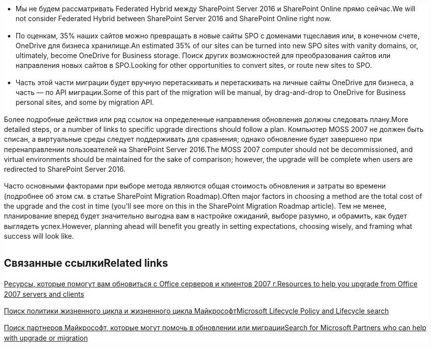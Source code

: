 - <span data-ttu-id="1a67e-233">Мы не будем рассматривать Federated Hybrid между SharePoint Server 2016 и SharePoint Online прямо сейчас.</span><span class="sxs-lookup"><span data-stu-id="1a67e-233">We will not consider Federated Hybrid between SharePoint Server 2016 and SharePoint Online right now.</span></span>
    
- <span data-ttu-id="1a67e-234">По оценкам, 35% наших сайтов можно превращать в новые сайты SPO с доменами тщеславия или, в конечном счете, OneDrive для бизнеса хранилище.</span><span class="sxs-lookup"><span data-stu-id="1a67e-234">An estimated 35% of our sites can be turned into new SPO sites with vanity domains, or, ultimately, become OneDrive for Business storage.</span></span> <span data-ttu-id="1a67e-235">Поиск других возможностей для преобразования сайтов или направления новых сайтов в SPO.</span><span class="sxs-lookup"><span data-stu-id="1a67e-235">Looking for other opportunities to convert sites, or route new sites to SPO.</span></span>
    
- <span data-ttu-id="1a67e-236">Часть этой части миграции будет вручную перетаскивать и перетаскивать на личные сайты OneDrive для бизнеса, а часть — по API миграции.</span><span class="sxs-lookup"><span data-stu-id="1a67e-236">Some of this part of the migration will be manual, by drag-and-drop to OneDrive for Business personal sites, and some by migration API.</span></span>
    
<span data-ttu-id="1a67e-237">Более подробные действия или ряд ссылок на определенные направления обновления должны следовать плану.</span><span class="sxs-lookup"><span data-stu-id="1a67e-237">More detailed steps, or a number of links to specific upgrade directions should follow a plan.</span></span> <span data-ttu-id="1a67e-238">Компьютер MOSS 2007 не должен быть списан, а виртуальные среды следует поддерживать для сравнения; однако обновление будет завершено при перенаправлении пользователей на SharePoint Server 2016.</span><span class="sxs-lookup"><span data-stu-id="1a67e-238">The MOSS 2007 computer should not be decommissioned, and virtual environments should be maintained for the sake of comparison; however, the upgrade will be complete when users are redirected to SharePoint Server 2016.</span></span>
  
<span data-ttu-id="1a67e-239">Часто основными факторами при выборе метода являются общая стоимость обновления и затраты во времени (подробнее об этом см. в статье SharePoint Migration Roadmap).</span><span class="sxs-lookup"><span data-stu-id="1a67e-239">Often major factors in choosing a method are the total cost of the upgrade and the cost in time (you'll see more on this in the SharePoint Migration Roadmap article).</span></span> <span data-ttu-id="1a67e-240">Тем не менее, планирование вперед будет значительно выгодна вам в настройке ожиданий, выборе разумно, и обрамить, как будет выглядеть успех.</span><span class="sxs-lookup"><span data-stu-id="1a67e-240">However, planning ahead will benefit you greatly in setting expectations, choosing wisely, and framing what success will look like.</span></span>
  
## <a name="related-links"></a><span data-ttu-id="1a67e-241">Связанные ссылки</span><span class="sxs-lookup"><span data-stu-id="1a67e-241">Related links</span></span>

[<span data-ttu-id="1a67e-242">Ресурсы, которые помогут вам обновиться с Office серверов и клиентов 2007 г.</span><span class="sxs-lookup"><span data-stu-id="1a67e-242">Resources to help you upgrade from Office 2007 servers and clients</span></span>](upgrade-from-office-2007-servers-and-products.md)
  
[<span data-ttu-id="1a67e-243">Поиск политики жизненного цикла и жизненного цикла Майкрософт</span><span class="sxs-lookup"><span data-stu-id="1a67e-243">Microsoft Lifecycle Policy and Lifecycle search</span></span>](https://support.microsoft.com/lifecycle)
  
[<span data-ttu-id="1a67e-244">Поиск партнеров Майкрософт, которые могут помочь в обновлении или миграции</span><span class="sxs-lookup"><span data-stu-id="1a67e-244">Search for Microsoft Partners who can help with upgrade or migration</span></span>](https://partnercenter.microsoft.com/pcv/search)
